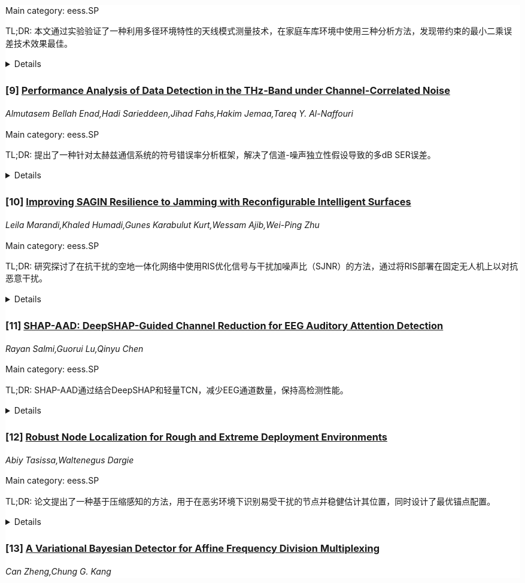 Main category: eess.SP

TL;DR: 本文通过实验验证了一种利用多径环境特性的天线模式测量技术，在家庭车库环境中使用三种分析方法，发现带约束的最小二乘误差技术效果最佳。


<details><summary>Details</summary></details>


### [9] [Performance Analysis of Data Detection in the THz-Band under Channel-Correlated Noise](https://arxiv.org/abs/2507.03702)
*Almutasem Bellah Enad,Hadi Sarieddeen,Jihad Fahs,Hakim Jemaa,Tareq Y. Al-Naffouri*

Main category: eess.SP

TL;DR: 提出了一种针对太赫兹通信系统的符号错误率分析框架，解决了信道-噪声独立性假设导致的多dB SER误差。


<details><summary>Details</summary></details>


### [10] [Improving SAGIN Resilience to Jamming with Reconfigurable Intelligent Surfaces](https://arxiv.org/abs/2507.03729)
*Leila Marandi,Khaled Humadi,Gunes Karabulut Kurt,Wessam Ajib,Wei-Ping Zhu*

Main category: eess.SP

TL;DR: 研究探讨了在抗干扰的空地一体化网络中使用RIS优化信号与干扰加噪声比（SJNR）的方法，通过将RIS部署在固定无人机上以对抗恶意干扰。


<details><summary>Details</summary></details>


### [11] [SHAP-AAD: DeepSHAP-Guided Channel Reduction for EEG Auditory Attention Detection](https://arxiv.org/abs/2507.03814)
*Rayan Salmi,Guorui Lu,Qinyu Chen*

Main category: eess.SP

TL;DR: SHAP-AAD通过结合DeepSHAP和轻量TCN，减少EEG通道数量，保持高检测性能。


<details><summary>Details</summary></details>


### [12] [Robust Node Localization for Rough and Extreme Deployment Environments](https://arxiv.org/abs/2507.03856)
*Abiy Tasissa,Waltenegus Dargie*

Main category: eess.SP

TL;DR: 论文提出了一种基于压缩感知的方法，用于在恶劣环境下识别易受干扰的节点并稳健估计其位置，同时设计了最优锚点配置。


<details><summary>Details</summary></details>


### [13] [A Variational Bayesian Detector for Affine Frequency Division Multiplexing](https://arxiv.org/abs/2507.03858)
*Can Zheng,Chung G. Kang*
